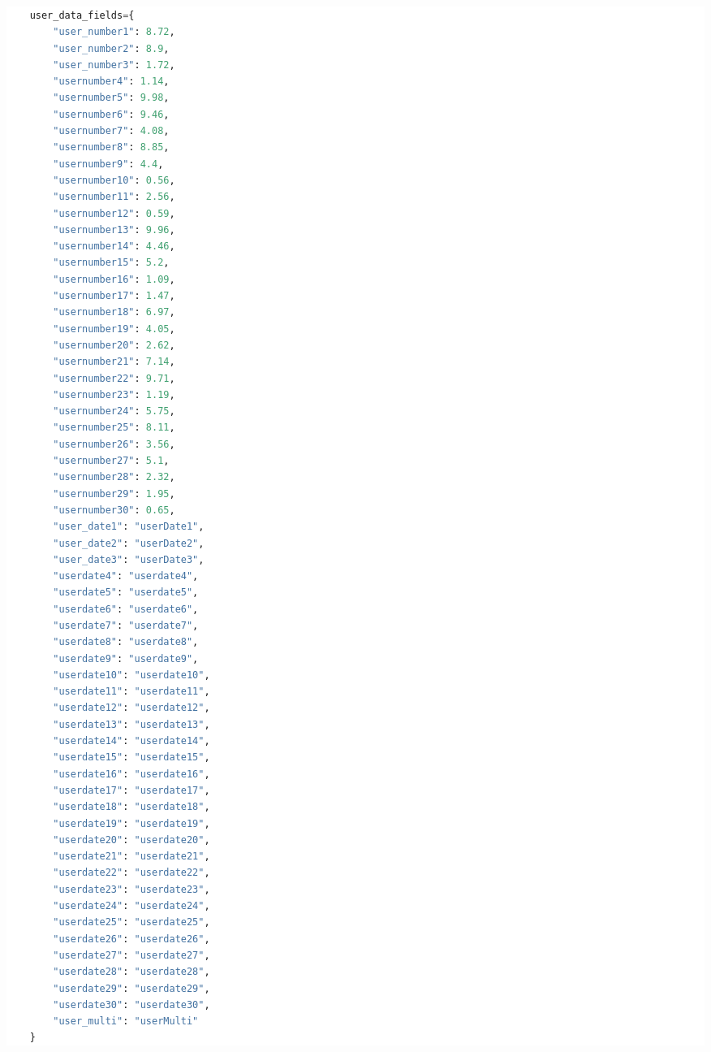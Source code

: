 ```python
    user_data_fields={
        "user_number1": 8.72,
        "user_number2": 8.9,
        "user_number3": 1.72,
        "usernumber4": 1.14,
        "usernumber5": 9.98,
        "usernumber6": 9.46,
        "usernumber7": 4.08,
        "usernumber8": 8.85,
        "usernumber9": 4.4,
        "usernumber10": 0.56,
        "usernumber11": 2.56,
        "usernumber12": 0.59,
        "usernumber13": 9.96,
        "usernumber14": 4.46,
        "usernumber15": 5.2,
        "usernumber16": 1.09,
        "usernumber17": 1.47,
        "usernumber18": 6.97,
        "usernumber19": 4.05,
        "usernumber20": 2.62,
        "usernumber21": 7.14,
        "usernumber22": 9.71,
        "usernumber23": 1.19,
        "usernumber24": 5.75,
        "usernumber25": 8.11,
        "usernumber26": 3.56,
        "usernumber27": 5.1,
        "usernumber28": 2.32,
        "usernumber29": 1.95,
        "usernumber30": 0.65,
        "user_date1": "userDate1",
        "user_date2": "userDate2",
        "user_date3": "userDate3",
        "userdate4": "userdate4",
        "userdate5": "userdate5",
        "userdate6": "userdate6",
        "userdate7": "userdate7",
        "userdate8": "userdate8",
        "userdate9": "userdate9",
        "userdate10": "userdate10",
        "userdate11": "userdate11",
        "userdate12": "userdate12",
        "userdate13": "userdate13",
        "userdate14": "userdate14",
        "userdate15": "userdate15",
        "userdate16": "userdate16",
        "userdate17": "userdate17",
        "userdate18": "userdate18",
        "userdate19": "userdate19",
        "userdate20": "userdate20",
        "userdate21": "userdate21",
        "userdate22": "userdate22",
        "userdate23": "userdate23",
        "userdate24": "userdate24",
        "userdate25": "userdate25",
        "userdate26": "userdate26",
        "userdate27": "userdate27",
        "userdate28": "userdate28",
        "userdate29": "userdate29",
        "userdate30": "userdate30",
        "user_multi": "userMulti"
    }
```